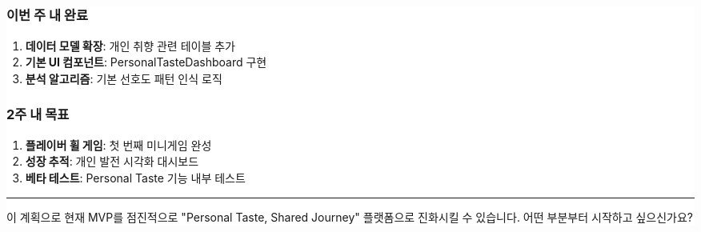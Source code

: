 ### 이번 주 내 완료
1. **데이터 모델 확장**: 개인 취향 관련 테이블 추가
2. **기본 UI 컴포넌트**: PersonalTasteDashboard 구현
3. **분석 알고리즘**: 기본 선호도 패턴 인식 로직

### 2주 내 목표
1. **플레이버 휠 게임**: 첫 번째 미니게임 완성
2. **성장 추적**: 개인 발전 시각화 대시보드
3. **베타 테스트**: Personal Taste 기능 내부 테스트

---

이 계획으로 현재 MVP를 점진적으로 "Personal Taste, Shared Journey" 플랫폼으로 진화시킬 수 있습니다. 어떤 부분부터 시작하고 싶으신가요?